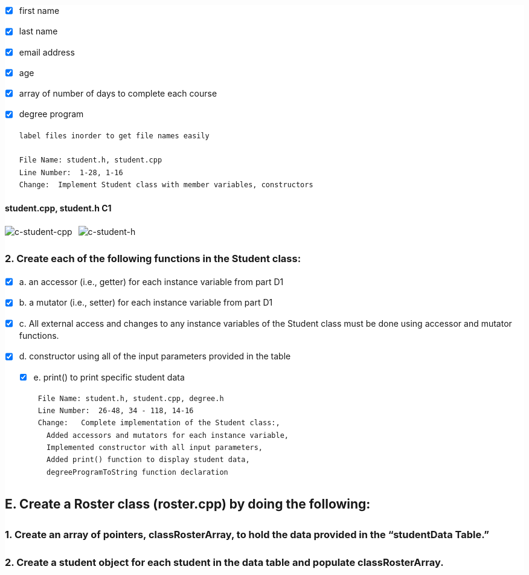-[X]  first name

-[X]  last name

-[X]  email address

-[X]  age

-[X]  array of number of days to complete each course

-[X] degree program

      label files inorder to get file names easily 

      File Name: student.h, student.cpp
      Line Number:  1-28, 1-16
      Change:  Implement Student class with member variables, constructors


#### student.cpp, student.h C1

   <div style="display: flex; flex-direction: row; gap: 10px; width: 500px">
      <image src="./README-IMG/section-c-student-cpp.png" alt="c-student-cpp"/>
     <image src="./README-IMG/section-c-student-h.png" alt="c-student-h"/>
   </div>


### 2.  Create each of the following functions in the Student class:

-[X] a.  an accessor (i.e., getter) for each instance variable from part D1

-[X] b.  a mutator (i.e., setter) for each instance variable from part D1

-[X] c.  All external access and changes to any instance variables of the Student class must be done using accessor and mutator functions.

-[X] d.  constructor using all of the input parameters provided in the table

  -[X] e.  print() to print specific student data

         File Name: student.h, student.cpp, degree.h
         Line Number:  26-48, 34 - 118, 14-16
         Change:   Complete implementation of the Student class:, 
           Added accessors and mutators for each instance variable, 
           Implemented constructor with all input parameters, 
           Added print() function to display student data, 
           degreeProgramToString function declaration

## E.  Create a Roster class (roster.cpp) by doing the following:

### 1.  Create an array of pointers, classRosterArray, to hold the data provided in the “studentData Table.”
### 2.  Create a student object for each student in the data table and populate classRosterArray.
